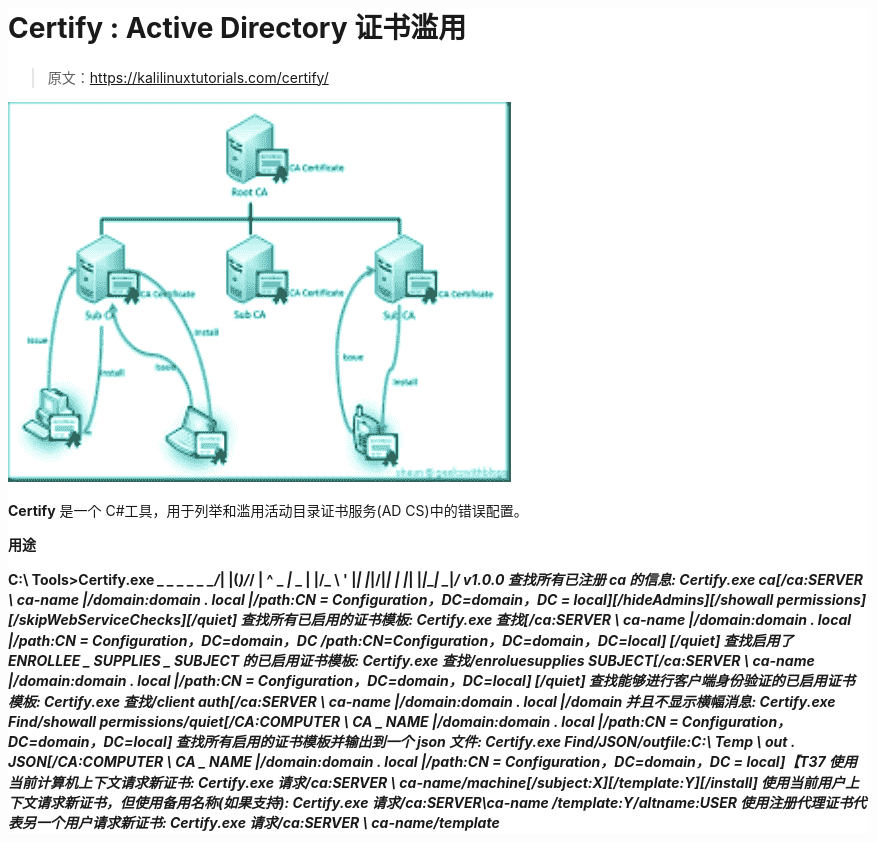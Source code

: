 # Certify : Active Directory 证书滥用

> 原文：<https://kalilinuxtutorials.com/certify/>

[![](img//c2d081cb5c2fe7c11c7739905958d7df.png)](https://1.bp.blogspot.com/-xP01PvAxEqI/YVcLIYsS5SI/AAAAAAAALAA/Loz2tevh0ZsAP0pdL5Mg5lLR_9ktah05wCLcBGAsYHQ/s503/download%2B%25281%2529%2B%25281%2529.png)

**Certify** 是一个 C#工具，用于列举和滥用活动目录证书服务(AD CS)中的错误配置。

**用途**

**C:\ Tools>Certify.exe
*_ _ _ _ _ _/*| |(*)/*/
| ^ _ _*|*_ _
| |/_ \ ' |*| |*|/|*| | |*| |*|*_*| _*|*/
v1.0.0
查找所有已注册 ca 的信息:
Certify.exe ca[/ca:SERVER \ ca-name |/domain:domain . local |/path:CN = Configuration，DC=domain，DC = local][/hideAdmins][/showall permissions][/skipWebServiceChecks][/quiet]
查找所有已启用的证书模板:
Certify.exe 查找[/ca:SERVER \ ca-name |/domain:domain . local |/path:CN = Configuration，DC=domain，DC /path:CN=Configuration，DC=domain，DC=local] [/quiet]
查找启用了 ENROLLEE _ SUPPLIES _ SUBJECT 的已启用证书模板:
Certify.exe 查找/enroluesupplies SUBJECT[/ca:SERVER \ ca-name |/domain:domain . local |/path:CN = Configuration，DC=domain，DC=local] [/quiet]
查找能够进行客户端身份验证的已启用证书模板:
Certify.exe 查找/client auth[/ca:SERVER \ ca-name |/domain:domain . local |/domain 并且不显示横幅消息:
Certify.exe Find/showall permissions/quiet[/CA:COMPUTER \ CA _ NAME |/domain:domain . local |/path:CN = Configuration，DC=domain，DC=local]
查找所有启用的证书模板并输出到一个 json 文件:
Certify.exe Find/JSON/outfile:C:\ Temp \ out . JSON[/CA:COMPUTER \ CA _ NAME |/domain:domain . local |/path:CN = Configuration，DC=domain，DC = local]【T37
使用当前计算机上下文请求新证书:
Certify.exe 请求/ca:SERVER \ ca-name/machine[/subject:X][/template:Y][/install]
使用当前用户上下文请求新证书，但使用备用名称(如果支持):
Certify.exe 请求/ca:SERVER\ca-name /template:Y/altname:USER
使用注册代理证书代表另一个用户请求新证书:
Certify.exe 请求/ca:SERVER \ ca-name/template***
